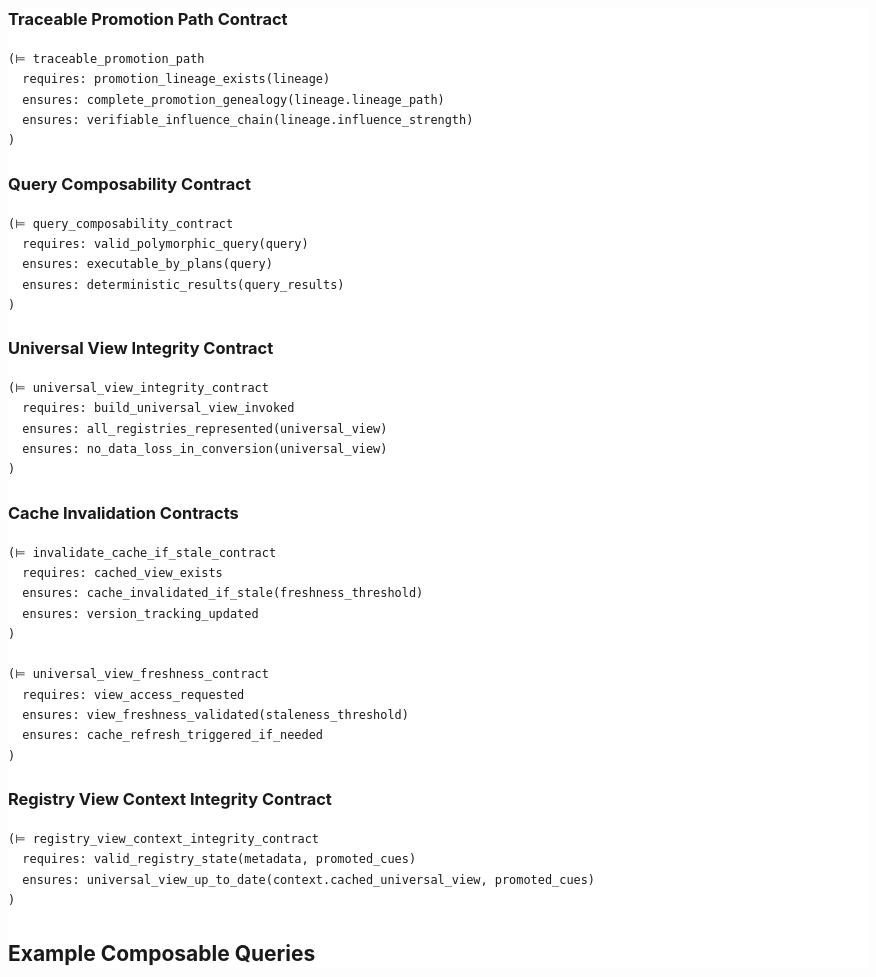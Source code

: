 ### Traceable Promotion Path Contract
```
(⊨ traceable_promotion_path
  requires: promotion_lineage_exists(lineage)
  ensures: complete_promotion_genealogy(lineage.lineage_path)
  ensures: verifiable_influence_chain(lineage.influence_strength)
)
```

### Query Composability Contract
```
(⊨ query_composability_contract
  requires: valid_polymorphic_query(query)
  ensures: executable_by_plans(query)
  ensures: deterministic_results(query_results)
)
```

### Universal View Integrity Contract
```
(⊨ universal_view_integrity_contract
  requires: build_universal_view_invoked
  ensures: all_registries_represented(universal_view)
  ensures: no_data_loss_in_conversion(universal_view)
)
```

### Cache Invalidation Contracts
```
(⊨ invalidate_cache_if_stale_contract
  requires: cached_view_exists
  ensures: cache_invalidated_if_stale(freshness_threshold)
  ensures: version_tracking_updated
)

(⊨ universal_view_freshness_contract
  requires: view_access_requested
  ensures: view_freshness_validated(staleness_threshold)
  ensures: cache_refresh_triggered_if_needed
)
```

### Registry View Context Integrity Contract
```
(⊨ registry_view_context_integrity_contract
  requires: valid_registry_state(metadata, promoted_cues)
  ensures: universal_view_up_to_date(context.cached_universal_view, promoted_cues)
)
```

## Example Composable Queries

